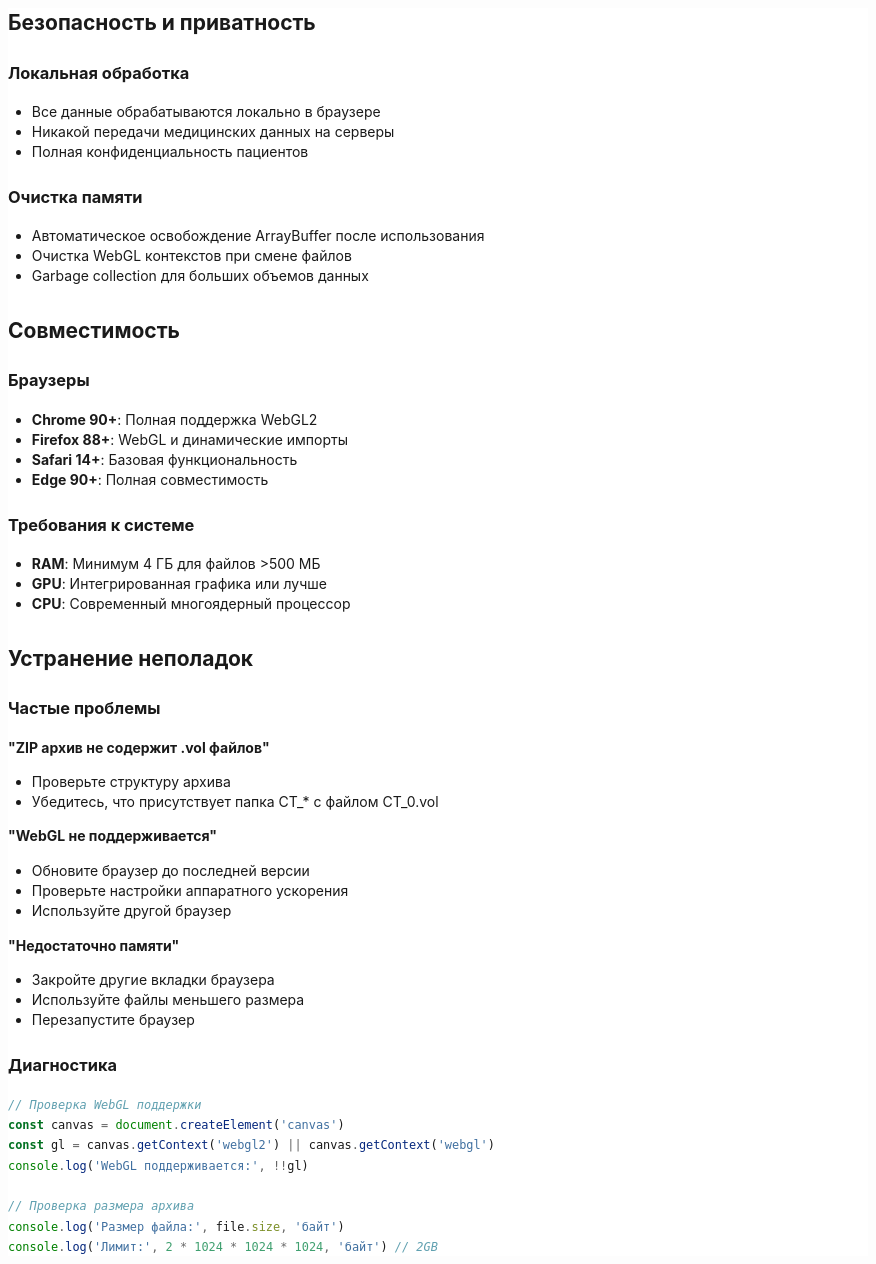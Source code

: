 ## Безопасность и приватность

### Локальная обработка
- Все данные обрабатываются локально в браузере
- Никакой передачи медицинских данных на серверы
- Полная конфиденциальность пациентов

### Очистка памяти
- Автоматическое освобождение ArrayBuffer после использования
- Очистка WebGL контекстов при смене файлов
- Garbage collection для больших объемов данных

## Совместимость

### Браузеры
- **Chrome 90+**: Полная поддержка WebGL2
- **Firefox 88+**: WebGL и динамические импорты
- **Safari 14+**: Базовая функциональность
- **Edge 90+**: Полная совместимость

### Требования к системе
- **RAM**: Минимум 4 ГБ для файлов >500 МБ
- **GPU**: Интегрированная графика или лучше
- **CPU**: Современный многоядерный процессор

## Устранение неполадок

### Частые проблемы

**"ZIP архив не содержит .vol файлов"**
- Проверьте структуру архива
- Убедитесь, что присутствует папка CT_* с файлом CT_0.vol

**"WebGL не поддерживается"**
- Обновите браузер до последней версии
- Проверьте настройки аппаратного ускорения
- Используйте другой браузер

**"Недостаточно памяти"**
- Закройте другие вкладки браузера
- Используйте файлы меньшего размера
- Перезапустите браузер

### Диагностика
```javascript
// Проверка WebGL поддержки
const canvas = document.createElement('canvas')
const gl = canvas.getContext('webgl2') || canvas.getContext('webgl')
console.log('WebGL поддерживается:', !!gl)

// Проверка размера архива
console.log('Размер файла:', file.size, 'байт')
console.log('Лимит:', 2 * 1024 * 1024 * 1024, 'байт') // 2GB
```
